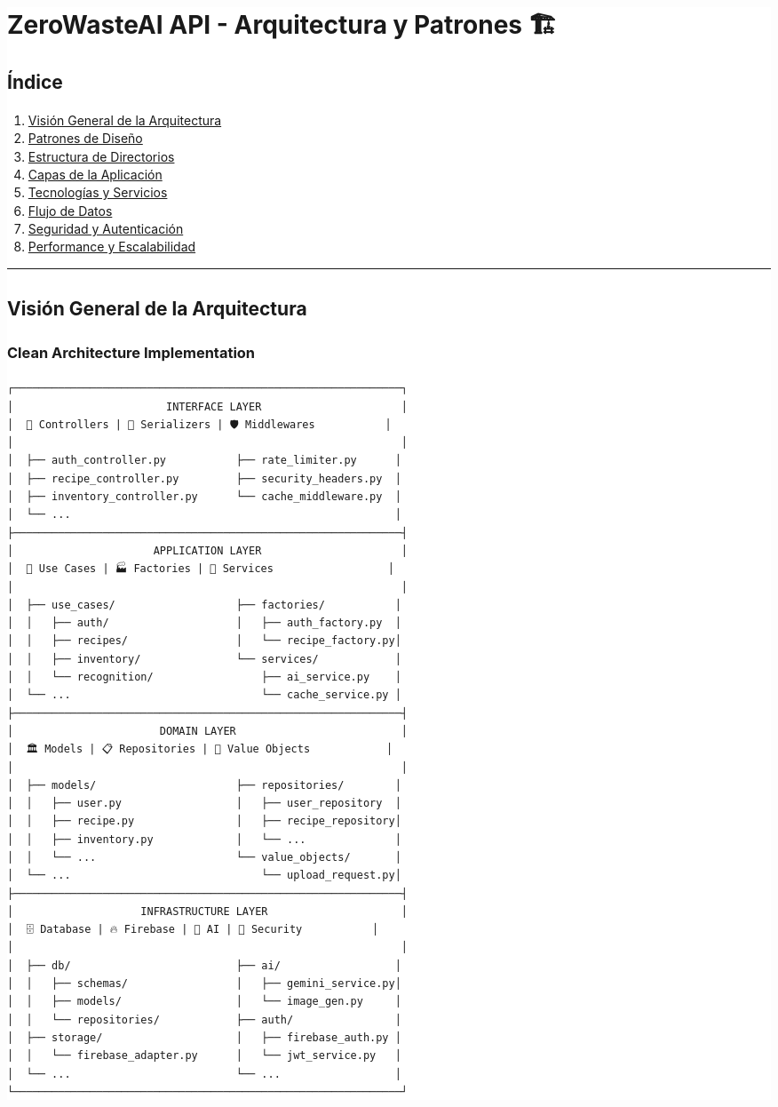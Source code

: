 # ZeroWasteAI API - Arquitectura y Patrones 🏗️

## Índice
1. [Visión General de la Arquitectura](#visión-general-de-la-arquitectura)
2. [Patrones de Diseño](#patrones-de-diseño)
3. [Estructura de Directorios](#estructura-de-directorios)
4. [Capas de la Aplicación](#capas-de-la-aplicación)
5. [Tecnologías y Servicios](#tecnologías-y-servicios)
6. [Flujo de Datos](#flujo-de-datos)
7. [Seguridad y Autenticación](#seguridad-y-autenticación)
8. [Performance y Escalabilidad](#performance-y-escalabilidad)

---

## Visión General de la Arquitectura

### Clean Architecture Implementation

```
┌─────────────────────────────────────────────────────────────┐
│                        INTERFACE LAYER                      │
│  📱 Controllers | 📄 Serializers | 🛡️ Middlewares           │
│                                                             │
│  ├── auth_controller.py           ├── rate_limiter.py      │
│  ├── recipe_controller.py         ├── security_headers.py  │
│  ├── inventory_controller.py      └── cache_middleware.py  │
│  └── ...                                                   │
├─────────────────────────────────────────────────────────────┤
│                      APPLICATION LAYER                      │
│  🔧 Use Cases | 🏭 Factories | 🎯 Services                  │
│                                                             │
│  ├── use_cases/                   ├── factories/           │
│  │   ├── auth/                    │   ├── auth_factory.py  │
│  │   ├── recipes/                 │   └── recipe_factory.py│
│  │   ├── inventory/               └── services/            │
│  │   └── recognition/                 ├── ai_service.py    │
│  └── ...                              └── cache_service.py │
├─────────────────────────────────────────────────────────────┤
│                       DOMAIN LAYER                          │
│  🏛️ Models | 📋 Repositories | 💎 Value Objects            │
│                                                             │
│  ├── models/                      ├── repositories/        │
│  │   ├── user.py                  │   ├── user_repository  │
│  │   ├── recipe.py                │   ├── recipe_repository│
│  │   ├── inventory.py             │   └── ...              │
│  │   └── ...                      └── value_objects/       │
│  └── ...                              └── upload_request.py│
├─────────────────────────────────────────────────────────────┤
│                    INFRASTRUCTURE LAYER                     │
│  🗄️ Database | 🔥 Firebase | 🤖 AI | 🔐 Security           │
│                                                             │
│  ├── db/                          ├── ai/                  │
│  │   ├── schemas/                 │   ├── gemini_service.py│
│  │   ├── models/                  │   └── image_gen.py     │
│  │   └── repositories/            ├── auth/                │
│  ├── storage/                     │   ├── firebase_auth.py │
│  │   └── firebase_adapter.py      │   └── jwt_service.py   │
│  └── ...                          └── ...                  │
└─────────────────────────────────────────────────────────────┘
```
